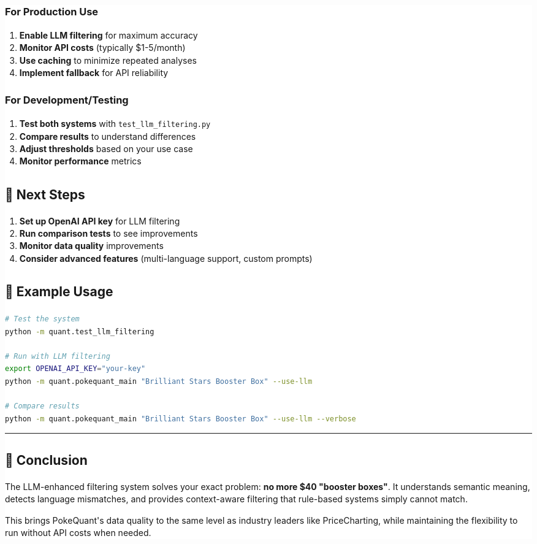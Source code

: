 ### **For Production Use**
1. **Enable LLM filtering** for maximum accuracy
2. **Monitor API costs** (typically $1-5/month)
3. **Use caching** to minimize repeated analyses
4. **Implement fallback** for API reliability

### **For Development/Testing**
1. **Test both systems** with `test_llm_filtering.py`
2. **Compare results** to understand differences
3. **Adjust thresholds** based on your use case
4. **Monitor performance** metrics

## 🏁 **Next Steps**

1. **Set up OpenAI API key** for LLM filtering
2. **Run comparison tests** to see improvements
3. **Monitor data quality** improvements
4. **Consider advanced features** (multi-language support, custom prompts)

## 📝 **Example Usage**

```bash
# Test the system
python -m quant.test_llm_filtering

# Run with LLM filtering
export OPENAI_API_KEY="your-key"
python -m quant.pokequant_main "Brilliant Stars Booster Box" --use-llm

# Compare results
python -m quant.pokequant_main "Brilliant Stars Booster Box" --use-llm --verbose
```

---

## 🎉 **Conclusion**

The LLM-enhanced filtering system solves your exact problem: **no more $40 "booster boxes"**. It understands semantic meaning, detects language mismatches, and provides context-aware filtering that rule-based systems simply cannot match.

This brings PokeQuant's data quality to the same level as industry leaders like PriceCharting, while maintaining the flexibility to run without API costs when needed. 